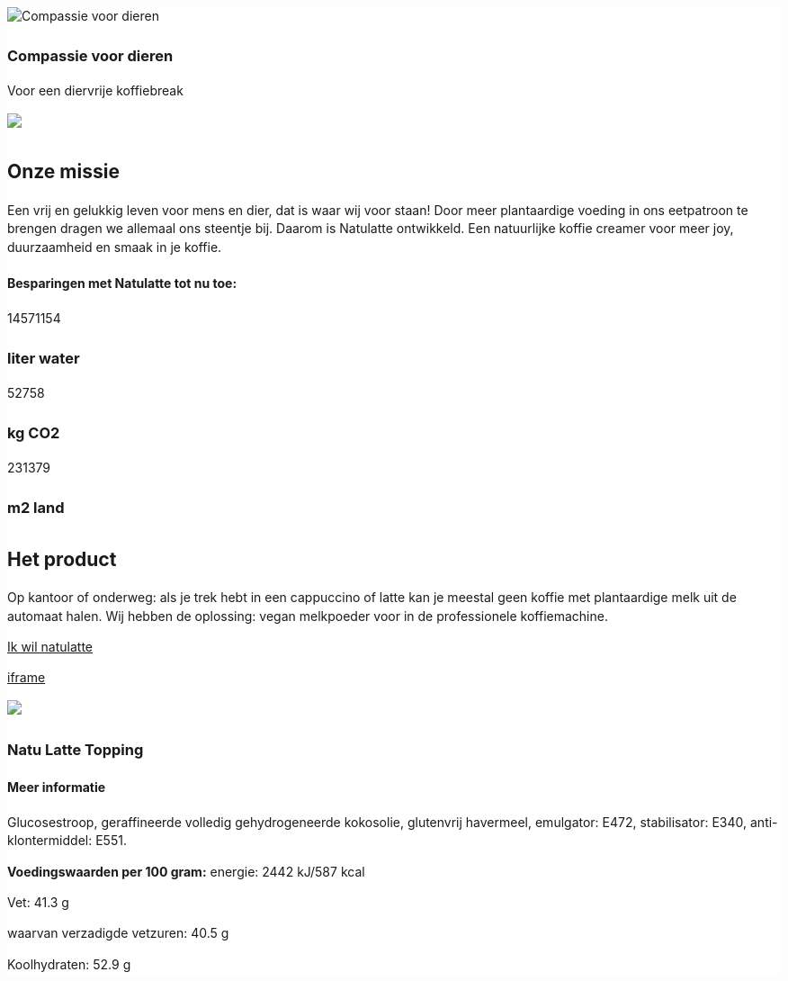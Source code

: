 ![Compassie voor dieren](https://www.natulatte.nl/wp-content/uploads/2020/12/Compassie-voor-dieren.png)

### Compassie voor dieren

Voor een diervrije koffiebreak

[![](https://www.natulatte.nl/)](https://www.social-enterprise.nl/onze-leden/lid/natulatte-1150)

## Onze missie

Een vrij en gelukkig leven voor mens en dier, dat is waar wij voor staan! Door meer plantaardige voeding in ons eetpatroon te brengen dragen we allemaal ons steentje bij. Daarom is Natulatte ontwikkeld. Een natuurlijke koffie creamer voor meer joy, duurzaamheid en smaak in je koffie.

#### Besparingen met Natulatte tot nu toe:

14571154

### liter water

52758

### kg CO2

231379

### m2 land

## Het product

Op kantoor of onderweg: als je trek hebt in een cappuccino of latte kan je meestal geen koffie met plantaardige melk uit de automaat halen. Wij hebben de oplossing: vegan melkpoeder voor in de professionele koffiemachine.

[Ik wil natulatte](https://www.natulatte.nl/#contact)

[iframe](https://www.youtube.com/embed/Oa-FT9BWDqU?feature=oembed)

![](https://www.natulatte.nl/)

### Natu Latte Topping

#### Meer informatie

Glucosestroop, geraffineerde volledig gehydrogeneerde kokosolie, glutenvrij havermeel, emulgator: E472, stabilisator: E340, anti-klontermiddel: E551.

**Voedingswaarden per 100 gram:** energie: 2442 kJ/587 kcal

Vet: 41.3 g

waarvan verzadigde vetzuren: 40.5 g

Koolhydraten: 52.9 g
